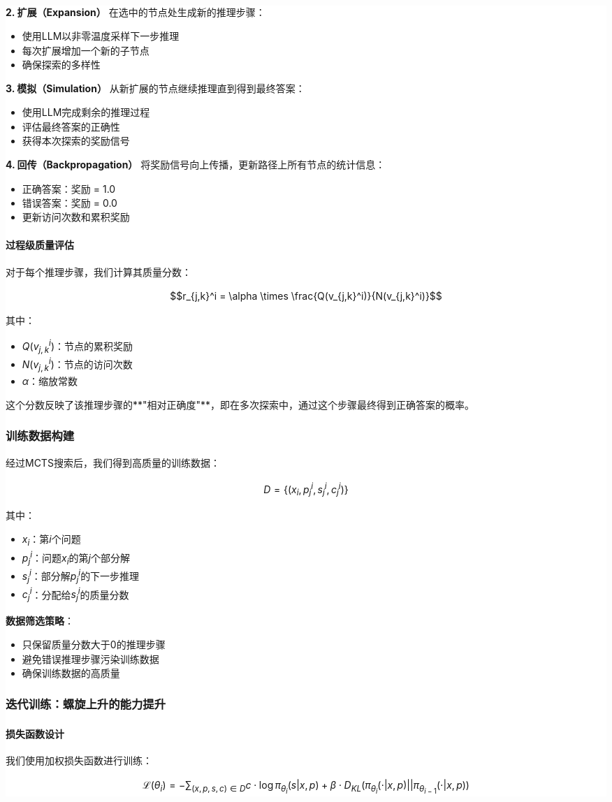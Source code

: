 **2. 扩展（Expansion）**
在选中的节点处生成新的推理步骤：
- 使用LLM以非零温度采样下一步推理
- 每次扩展增加一个新的子节点
- 确保探索的多样性

**3. 模拟（Simulation）**
从新扩展的节点继续推理直到得到最终答案：
- 使用LLM完成剩余的推理过程
- 评估最终答案的正确性
- 获得本次探索的奖励信号

**4. 回传（Backpropagation）**
将奖励信号向上传播，更新路径上所有节点的统计信息：
- 正确答案：奖励 = 1.0
- 错误答案：奖励 = 0.0
- 更新访问次数和累积奖励

#### 过程级质量评估

对于每个推理步骤，我们计算其质量分数：

$$r_{j,k}^i = \alpha \times \frac{Q(v_{j,k}^i)}{N(v_{j,k}^i)}$$

其中：
- $Q(v_{j,k}^i)$：节点的累积奖励
- $N(v_{j,k}^i)$：节点的访问次数
- $\alpha$：缩放常数

这个分数反映了该推理步骤的**"相对正确度"**，即在多次探索中，通过这个步骤最终得到正确答案的概率。

### 训练数据构建

经过MCTS搜索后，我们得到高质量的训练数据：

$$D = \{(x_i, p_j^i, s_j^i, c_j^i)\}$$

其中：
- $x_i$：第$i$个问题
- $p_j^i$：问题$x_i$的第$j$个部分解
- $s_j^i$：部分解$p_j^i$的下一步推理
- $c_j^i$：分配给$s_j^i$的质量分数

**数据筛选策略**：
- 只保留质量分数大于0的推理步骤
- 避免错误推理步骤污染训练数据
- 确保训练数据的高质量

### 迭代训练：螺旋上升的能力提升

#### 损失函数设计

我们使用加权损失函数进行训练：

$$\mathcal{L}(\theta_i) = -\sum_{(x,p,s,c) \in D} c \cdot \log \pi_{\theta_i}(s|x,p) + \beta \cdot D_{KL}(\pi_{\theta_i}(\cdot|x,p) || \pi_{\theta_{i-1}}(\cdot|x,p))$$
